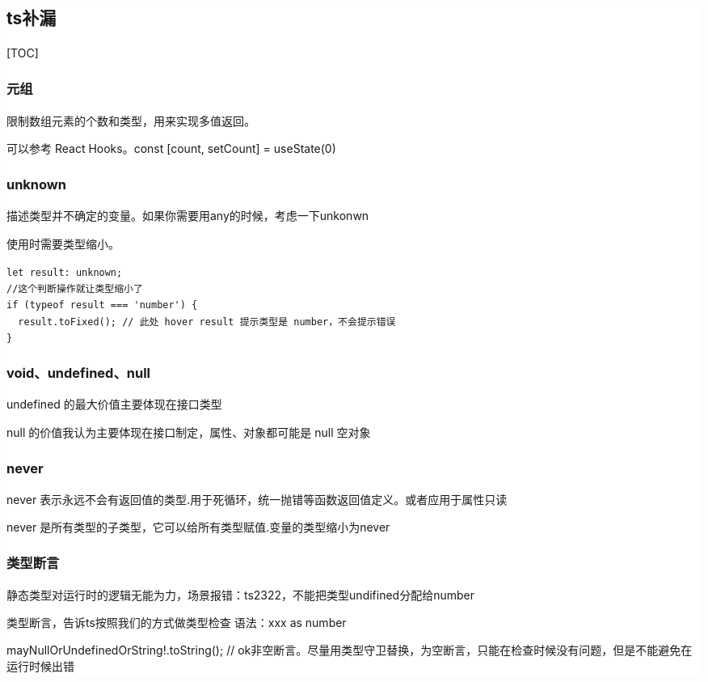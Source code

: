 ## ts补漏

[TOC]







### **元组**

限制数组元素的个数和类型，用来实现多值返回。

可以参考 React Hooks。const [count, setCount] = useState(0)

 



### **unknown**

描述类型并不确定的变量。如果你需要用any的时候，考虑一下unkonwn

使用时需要类型缩小。

```
let result: unknown;
//这个判断操作就让类型缩小了
if (typeof result === 'number') {
  result.toFixed(); // 此处 hover result 提示类型是 number，不会提示错误
}
```





###  **void、undefined、null**

undefined 的最大价值主要体现在接口类型

null 的价值我认为主要体现在接口制定，属性、对象都可能是 null 空对象





### **never**

never 表示永远不会有返回值的类型.用于死循环，统一抛错等函数返回值定义。或者应用于属性只读

never 是所有类型的子类型，它可以给所有类型赋值.变量的类型缩小为never





### **类型断言**

静态类型对运行时的逻辑无能为力，场景报错：ts2322，不能把类型undifined分配给number

类型断言，告诉ts按照我们的方式做类型检查     语法：xxx  as number

mayNullOrUndefinedOrString!.toString(); // ok非空断言。尽量用类型守卫替换，为空断言，只能在检查时候没有问题，但是不能避免在运行时候出错


  [rank: number]: string;